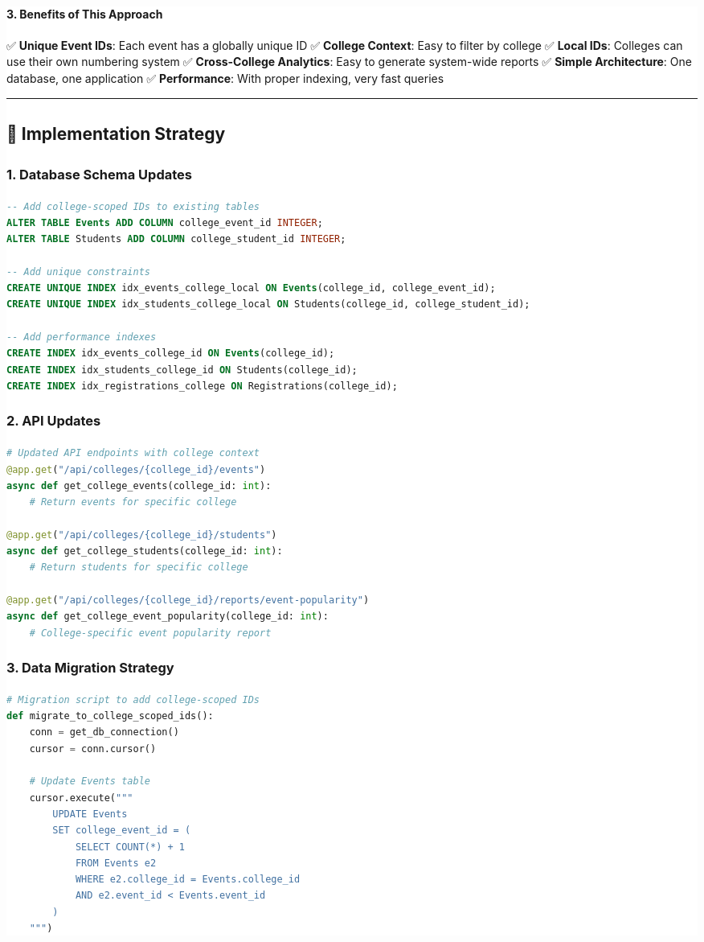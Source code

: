 #### **3. Benefits of This Approach**
✅ **Unique Event IDs**: Each event has a globally unique ID
✅ **College Context**: Easy to filter by college
✅ **Local IDs**: Colleges can use their own numbering system
✅ **Cross-College Analytics**: Easy to generate system-wide reports
✅ **Simple Architecture**: One database, one application
✅ **Performance**: With proper indexing, very fast queries

---

## 🔧 **Implementation Strategy**

### **1. Database Schema Updates**

```sql
-- Add college-scoped IDs to existing tables
ALTER TABLE Events ADD COLUMN college_event_id INTEGER;
ALTER TABLE Students ADD COLUMN college_student_id INTEGER;

-- Add unique constraints
CREATE UNIQUE INDEX idx_events_college_local ON Events(college_id, college_event_id);
CREATE UNIQUE INDEX idx_students_college_local ON Students(college_id, college_student_id);

-- Add performance indexes
CREATE INDEX idx_events_college_id ON Events(college_id);
CREATE INDEX idx_students_college_id ON Students(college_id);
CREATE INDEX idx_registrations_college ON Registrations(college_id);
```

### **2. API Updates**

```python
# Updated API endpoints with college context
@app.get("/api/colleges/{college_id}/events")
async def get_college_events(college_id: int):
    # Return events for specific college
    
@app.get("/api/colleges/{college_id}/students")  
async def get_college_students(college_id: int):
    # Return students for specific college

@app.get("/api/colleges/{college_id}/reports/event-popularity")
async def get_college_event_popularity(college_id: int):
    # College-specific event popularity report
```

### **3. Data Migration Strategy**

```python
# Migration script to add college-scoped IDs
def migrate_to_college_scoped_ids():
    conn = get_db_connection()
    cursor = conn.cursor()
    
    # Update Events table
    cursor.execute("""
        UPDATE Events 
        SET college_event_id = (
            SELECT COUNT(*) + 1 
            FROM Events e2 
            WHERE e2.college_id = Events.college_id 
            AND e2.event_id < Events.event_id
        )
    """)
```